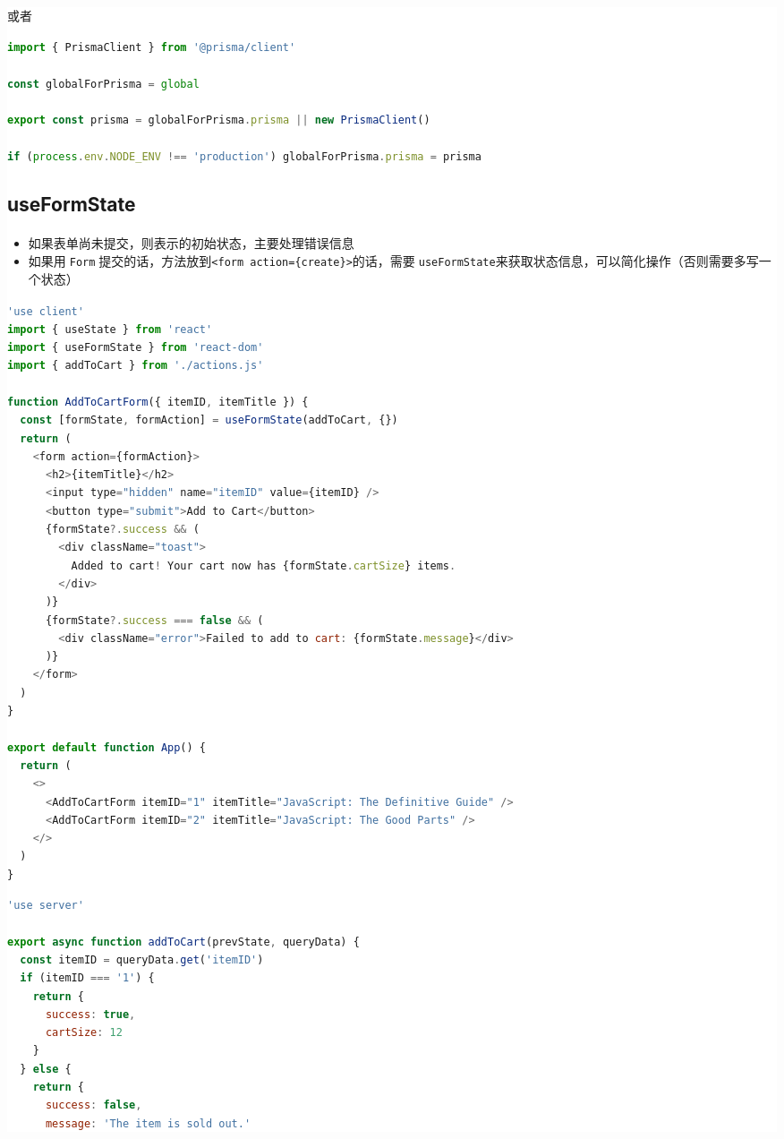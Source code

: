 或者

```js
import { PrismaClient } from '@prisma/client'

const globalForPrisma = global

export const prisma = globalForPrisma.prisma || new PrismaClient()

if (process.env.NODE_ENV !== 'production') globalForPrisma.prisma = prisma
```

## useFormState

- 如果表单尚未提交，则表示的初始状态，主要处理错误信息
- 如果用 `Form` 提交的话，方法放到`<form action={create}>`的话，需要 `useFormState`来获取状态信息，可以简化操作（否则需要多写一个状态）

```js
'use client'
import { useState } from 'react'
import { useFormState } from 'react-dom'
import { addToCart } from './actions.js'

function AddToCartForm({ itemID, itemTitle }) {
  const [formState, formAction] = useFormState(addToCart, {})
  return (
    <form action={formAction}>
      <h2>{itemTitle}</h2>
      <input type="hidden" name="itemID" value={itemID} />
      <button type="submit">Add to Cart</button>
      {formState?.success && (
        <div className="toast">
          Added to cart! Your cart now has {formState.cartSize} items.
        </div>
      )}
      {formState?.success === false && (
        <div className="error">Failed to add to cart: {formState.message}</div>
      )}
    </form>
  )
}

export default function App() {
  return (
    <>
      <AddToCartForm itemID="1" itemTitle="JavaScript: The Definitive Guide" />
      <AddToCartForm itemID="2" itemTitle="JavaScript: The Good Parts" />
    </>
  )
}
```

```js
'use server'

export async function addToCart(prevState, queryData) {
  const itemID = queryData.get('itemID')
  if (itemID === '1') {
    return {
      success: true,
      cartSize: 12
    }
  } else {
    return {
      success: false,
      message: 'The item is sold out.'
```